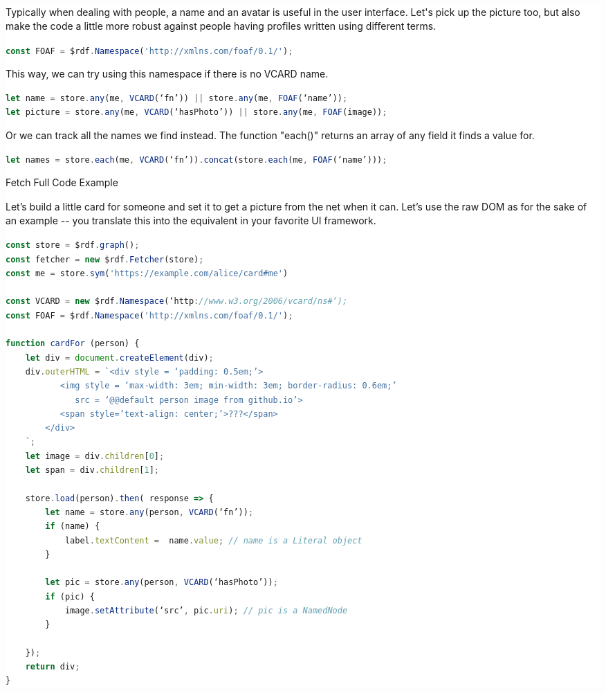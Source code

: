 Typically when dealing with people, a name and an avatar is useful in the user interface. Let's pick up the picture too, but also make the code a little more robust against people having profiles written using different terms.

```javascript
const FOAF = $rdf.Namespace('http://xmlns.com/foaf/0.1/');
```

This way, we can try using this namespace if there is no VCARD name.

```javascript
let name = store.any(me, VCARD(‘fn’)) || store.any(me, FOAF(‘name’));
let picture = store.any(me, VCARD(‘hasPhoto’)) || store.any(me, FOAF(image));
```

Or we can track all the names we find instead. The function "each()" returns an array of any field it finds a value for.

```javascript
let names = store.each(me, VCARD(‘fn’)).concat(store.each(me, FOAF(‘name’)));
```

Fetch Full Code Example

Let’s build a little card for someone and set it to get a picture from the net when it can. Let’s use the raw DOM as for the sake of an example -- you translate this into the equivalent in your favorite UI framework.

```javascript
const store = $rdf.graph();
const fetcher = new $rdf.Fetcher(store);
const me = store.sym('https://example.com/alice/card#me')

const VCARD = new $rdf.Namespace(‘http://www.w3.org/2006/vcard/ns#‘);
const FOAF = $rdf.Namespace('http://xmlns.com/foaf/0.1/');

function cardFor (person) {
	let div = document.createElement(div);
	div.outerHTML = `<div style = ‘padding: 0.5em;’>
	       <img style = ‘max-width: 3em; min-width: 3em; border-radius: 0.6em;’
		      src = ‘@@default person image from github.io’>
     	   <span style=’text-align: center;’>???</span>
        </div>
	`;
	let image = div.children[0];
	let span = div.children[1];

    store.load(person).then( response => {
	    let name = store.any(person, VCARD(‘fn’));
	    if (name) {
	    	label.textContent =  name.value; // name is a Literal object
        }

        let pic = store.any(person, VCARD(‘hasPhoto’));
	    if (pic) {
		    image.setAttribute(‘src’, pic.uri); // pic is a NamedNode
        }

    });
    return div;
}
```

